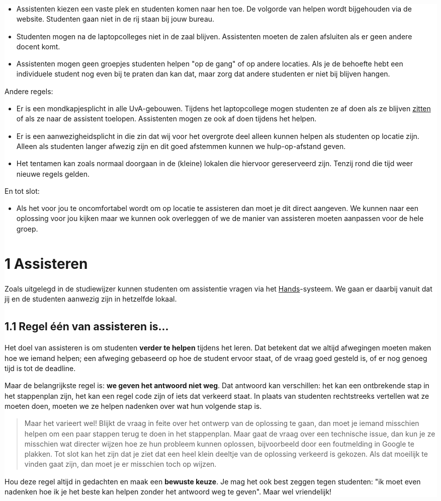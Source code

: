 - Assistenten kiezen een vaste plek en studenten komen naar hen toe. De volgorde van helpen wordt bijgehouden via de website. Studenten gaan niet in de rij staan bij jouw bureau.

- Studenten mogen na de laptopcolleges niet in de zaal blijven. Assistenten moeten de zalen afsluiten als er geen andere docent komt.

- Assistenten mogen geen groepjes studenten helpen "op de gang" of op andere locaties. Als je de behoefte hebt een individuele student nog even bij te praten dan kan dat, maar zorg dat andere studenten er niet bij blijven hangen.

Andere regels:

- Er is een mondkapjesplicht in alle UvA-gebouwen. Tijdens het laptopcollege mogen studenten ze af doen als ze blijven <u>zitten</u> of als ze naar de assistent toelopen. Assistenten mogen ze ook af doen tijdens het helpen.

- Er is een aanwezigheidsplicht in die zin dat wij voor het overgrote deel alleen kunnen helpen als studenten op locatie zijn. Alleen als studenten langer afwezig zijn en dit goed afstemmen kunnen we hulp-op-afstand geven.

- Het tentamen kan zoals normaal doorgaan in de (kleine) lokalen die hiervoor gereserveerd zijn. Tenzij rond die tijd weer nieuwe regels gelden.

En tot slot:

- Als het voor jou te oncomfortabel wordt om op locatie te assisteren dan moet je dit direct aangeven. We kunnen naar een oplossing voor jou kijken maar we kunnen ook overleggen of we de manier van assisteren moeten aanpassen voor de hele groep.



# 1 Assisteren

Zoals uitgelegd in de studiewijzer kunnen studenten om assistentie vragen via het <u>Hands</u>-systeem. We gaan er daarbij vanuit dat jij en de studenten aanwezig zijn in hetzelfde lokaal.

## 1.1 Regel één van assisteren is...

Het doel van assisteren is om studenten **verder te helpen** tijdens het leren. Dat betekent dat we altijd afwegingen moeten maken hoe we iemand helpen; een afweging gebaseerd op hoe de student ervoor staat, of de vraag goed gesteld is, of er nog genoeg tijd is tot de deadline.

Maar de belangrijkste regel is: **we geven het antwoord niet weg**. Dat antwoord kan verschillen: het kan een ontbrekende stap in het stappenplan zijn, het kan een regel code zijn of iets dat verkeerd staat. In plaats van studenten rechtstreeks vertellen wat ze moeten doen, moeten we ze helpen nadenken over wat hun volgende stap is.

> Maar het varieert wel! Blijkt de vraag in feite over het ontwerp van de oplossing te gaan, dan moet je iemand misschien helpen om een paar stappen terug te doen in het stappenplan. Maar gaat de vraag over een technische issue, dan kun je ze misschien wat directer wijzen hoe ze hun probleem kunnen oplossen, bijvoorbeeld door een foutmelding in Google te plakken. Tot slot kan het zijn dat je ziet dat een heel klein deeltje van de oplossing verkeerd is gekozen. Als dat moeilijk te vinden gaat zijn, dan moet je er misschien toch op wijzen.

Hou deze regel altijd in gedachten en maak een **bewuste keuze**. Je mag het ook best zeggen tegen studenten: "ik moet even nadenken hoe ik je het beste kan helpen zonder het antwoord weg te geven". Maar wel vriendelijk!
